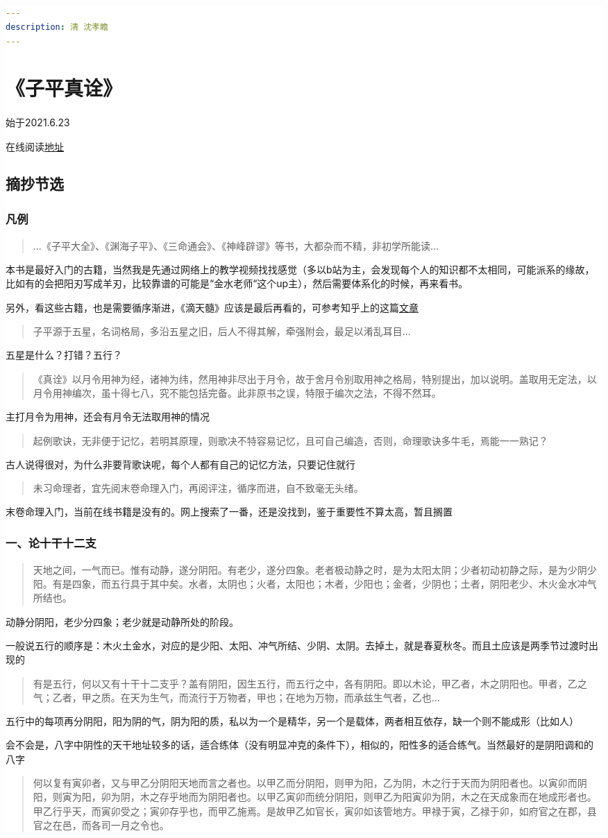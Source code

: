```yaml
---
description: 清 沈孝瞻
---
```


# 《子平真诠》

始于2021.6.23

在线阅读[地址](https://www.zhonghuadiancang.com/xuanxuewushu/zipingzhenquan/)

## 摘抄节选

### 凡例

> ...《子平大全》、《渊海子平》、《三命通会》、《神峰辟谬》等书，大都杂而不精，非初学所能读...

本书是最好入门的古籍，当然我是先通过网络上的教学视频找找感觉（多以b站为主，会发现每个人的知识都不太相同，可能派系的缘故，比如有的会把阳刃写成羊刃，比较靠谱的可能是“金水老师“这个up主），然后需要体系化的时候，再来看书。

另外，看这些古籍，也是需要循序渐进，《滴天髓》应该是最后再看的，可参考知乎上的这篇[文章](https://www.zhihu.com/question/22813176/answer/1271323998)

> 子平源于五星，名词格局，多沿五星之旧，后人不得其解，牵强附会，最足以淆乱耳目...

五星是什么？打错？五行？

> 《真诠》以月令用神为经，诸神为纬，然用神非尽出于月令，故于舍月令别取用神之格局，特别提出，加以说明。盖取用无定法，以月令用神编次，虽十得七八，究不能包括完备。此非原书之误，特限于编次之法，不得不然耳。

主打月令为用神，还会有月令无法取用神的情况

> 起例歌诀，无非便于记忆，若明其原理，则歌决不特容易记忆，且可自己编造，否则，命理歌诀多牛毛，焉能一一熟记？

古人说得很对，为什么非要背歌诀呢，每个人都有自己的记忆方法，只要记住就行

> 未习命理者，宜先阅末卷命理入门，再阅评注，循序而进，自不致毫无头绪。

末卷命理入门，当前在线书籍是没有的。网上搜索了一番，还是没找到，鉴于重要性不算太高，暂且搁置

### 一、论十干十二支

> 天地之间，一气而已。惟有动静，遂分阴阳。有老少，遂分四象。老者极动静之时，是为太阳太阴；少者初动初静之际，是为少阴少阳。有是四象，而五行具于其中矣。水者，太阴也；火者，太阳也；木者，少阳也；金者，少阴也；土者，阴阳老少、木火金水冲气所结也。

动静分阴阳，老少分四象；老少就是动静所处的阶段。

一般说五行的顺序是：木火土金水，对应的是少阳、太阳、冲气所结、少阴、太阴。去掉土，就是春夏秋冬。而且土应该是两季节过渡时出现的

> 有是五行，何以又有十干十二支乎？盖有阴阳，因生五行，而五行之中，各有阴阳。即以木论，甲乙者，木之阴阳也。甲者，乙之气；乙者，甲之质。在天为生气，而流行于万物者，甲也；在地为万物，而承兹生气者，乙也...

五行中的每项再分阴阳，阳为阴的气，阴为阳的质，私以为一个是精华，另一个是载体，两者相互依存，缺一个则不能成形（比如人）

会不会是，八字中阴性的天干地址较多的话，适合练体（没有明显冲克的条件下），相似的，阳性多的适合练气。当然最好的是阴阳调和的八字

> 何以复有寅卯者，又与甲乙分阴阳天地而言之者也。以甲乙而分阴阳，则甲为阳，乙为阴，木之行于天而为阴阳者也。以寅卯而阴阳，则寅为阳，卯为阴，木之存乎地而为阴阳者也。以甲乙寅卯而统分阴阳，则甲乙为阳寅卯为阴，木之在天成象而在地成形者也。甲乙行乎天，而寅卯受之；寅卯存乎也，而甲乙施焉。是故甲乙如官长，寅卯如该管地方。甲禄于寅，乙禄于卯，如府官之在郡，县官之在邑，而各司一月之令也。
